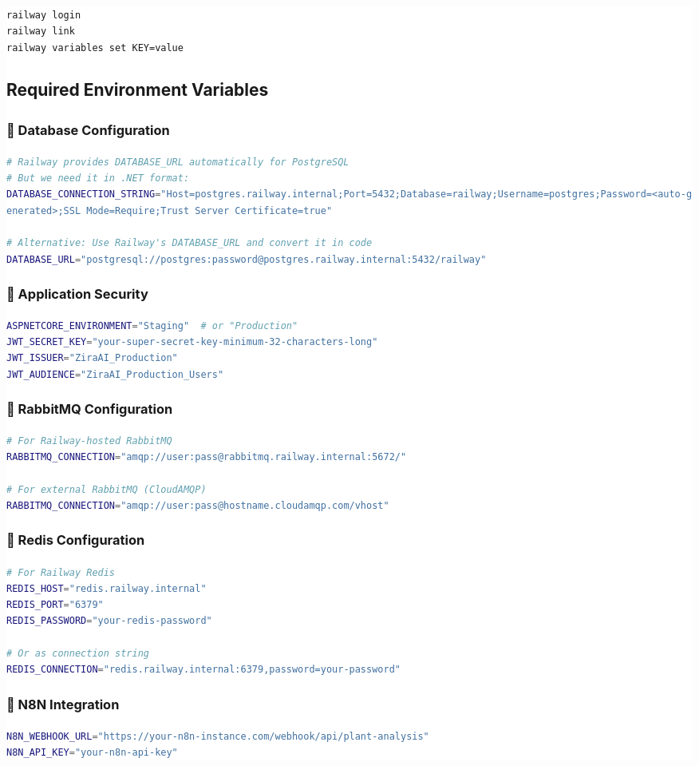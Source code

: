 ```bash
railway login
railway link
railway variables set KEY=value
```

## Required Environment Variables

### 🔐 Database Configuration
```bash
# Railway provides DATABASE_URL automatically for PostgreSQL
# But we need it in .NET format:
DATABASE_CONNECTION_STRING="Host=postgres.railway.internal;Port=5432;Database=railway;Username=postgres;Password=<auto-generated>;SSL Mode=Require;Trust Server Certificate=true"

# Alternative: Use Railway's DATABASE_URL and convert it in code
DATABASE_URL="postgresql://postgres:password@postgres.railway.internal:5432/railway"
```

### 🔑 Application Security
```bash
ASPNETCORE_ENVIRONMENT="Staging"  # or "Production"
JWT_SECRET_KEY="your-super-secret-key-minimum-32-characters-long"
JWT_ISSUER="ZiraAI_Production"
JWT_AUDIENCE="ZiraAI_Production_Users"
```

### 📨 RabbitMQ Configuration
```bash
# For Railway-hosted RabbitMQ
RABBITMQ_CONNECTION="amqp://user:pass@rabbitmq.railway.internal:5672/"

# For external RabbitMQ (CloudAMQP)
RABBITMQ_CONNECTION="amqp://user:pass@hostname.cloudamqp.com/vhost"
```

### 💾 Redis Configuration
```bash
# For Railway Redis
REDIS_HOST="redis.railway.internal"
REDIS_PORT="6379"
REDIS_PASSWORD="your-redis-password"

# Or as connection string
REDIS_CONNECTION="redis.railway.internal:6379,password=your-password"
```

### 🤖 N8N Integration
```bash
N8N_WEBHOOK_URL="https://your-n8n-instance.com/webhook/api/plant-analysis"
N8N_API_KEY="your-n8n-api-key"
```
